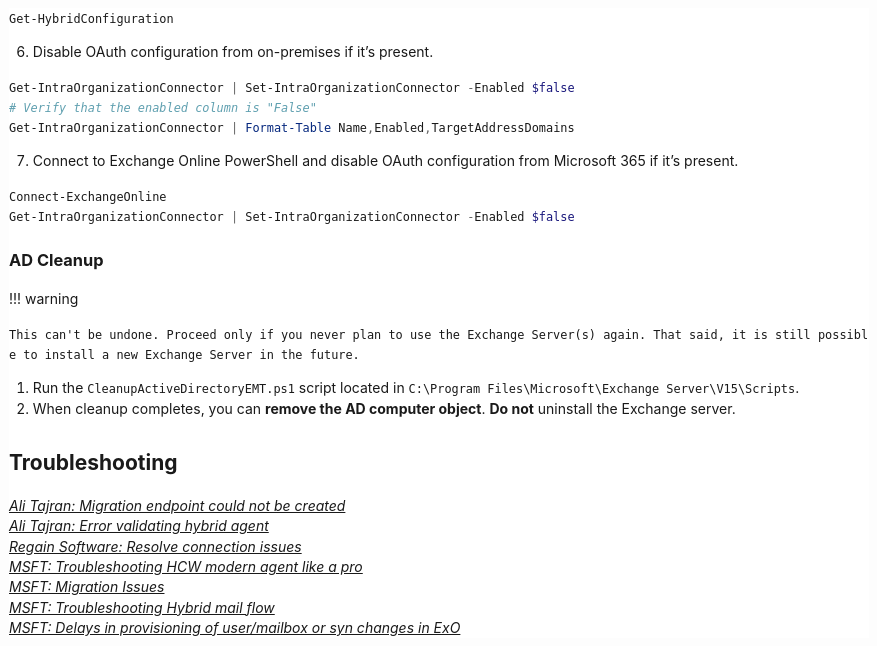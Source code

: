 ```powershell
Get-HybridConfiguration
```
6. Disable OAuth configuration from on-premises if it’s present.<br>
```powershell
Get-IntraOrganizationConnector | Set-IntraOrganizationConnector -Enabled $false
# Verify that the enabled column is "False"
Get-IntraOrganizationConnector | Format-Table Name,Enabled,TargetAddressDomains
```
7. Connect to Exchange Online PowerShell and disable OAuth configuration from Microsoft 365 if it’s present.<br>
```powershell
Connect-ExchangeOnline
Get-IntraOrganizationConnector | Set-IntraOrganizationConnector -Enabled $false
```

### AD Cleanup

!!! warning

    This can't be undone. Proceed only if you never plan to use the Exchange Server(s) again. That said, it is still possible to install a new Exchange Server in the future. 

1. Run the `CleanupActiveDirectoryEMT.ps1` script located in `C:\Program Files\Microsoft\Exchange Server\V15\Scripts`.
2. When cleanup completes, you can **remove the AD computer object**. **Do not** uninstall the Exchange server.

## Troubleshooting

[*Ali Tajran: Migration endpoint could not be created*](https://www.alitajran.com/hcw8078-migration-endpoint-could-not-be-created/)<br>
[*Ali Tajran: Error validating hybrid agent*](https://www.alitajran.com/error-validate-hybrid-agent-for-exchange-usage/)<br>
[*Regain Software: Resolve connection issues*](https://www.regainsoftware.com/blog/hybrid-configuration-wizard-resolve-connection-issues-with-office365/)<br>
[*MSFT: Troubleshooting HCW modern agent like a pro*](https://techcommunity.microsoft.com/blog/exchange/modern-hcw-hybrid-agent-troubleshooting-like-a-pro/1558725)<br>
[*MSFT: Migration Issues*](https://learn.microsoft.com/en-us/exchange/troubleshoot/move-or-migrate-mailboxes/troubleshoot-migration-issues-in-exchange-hybrid)<br>
[*MSFT: Troubleshooting Hybrid mail flow*](https://techcommunity.microsoft.com/blog/exchange/demystifying-and-troubleshooting-hybrid-mail-flow-when-is-a-message-internal/1420838)<br>
[*MSFT: Delays in provisioning of user/mailbox or syn changes in ExO*](https://learn.microsoft.com/en-us/exchange/troubleshoot/user-and-shared-mailboxes/delays-provision-mailbox-sync-changes)